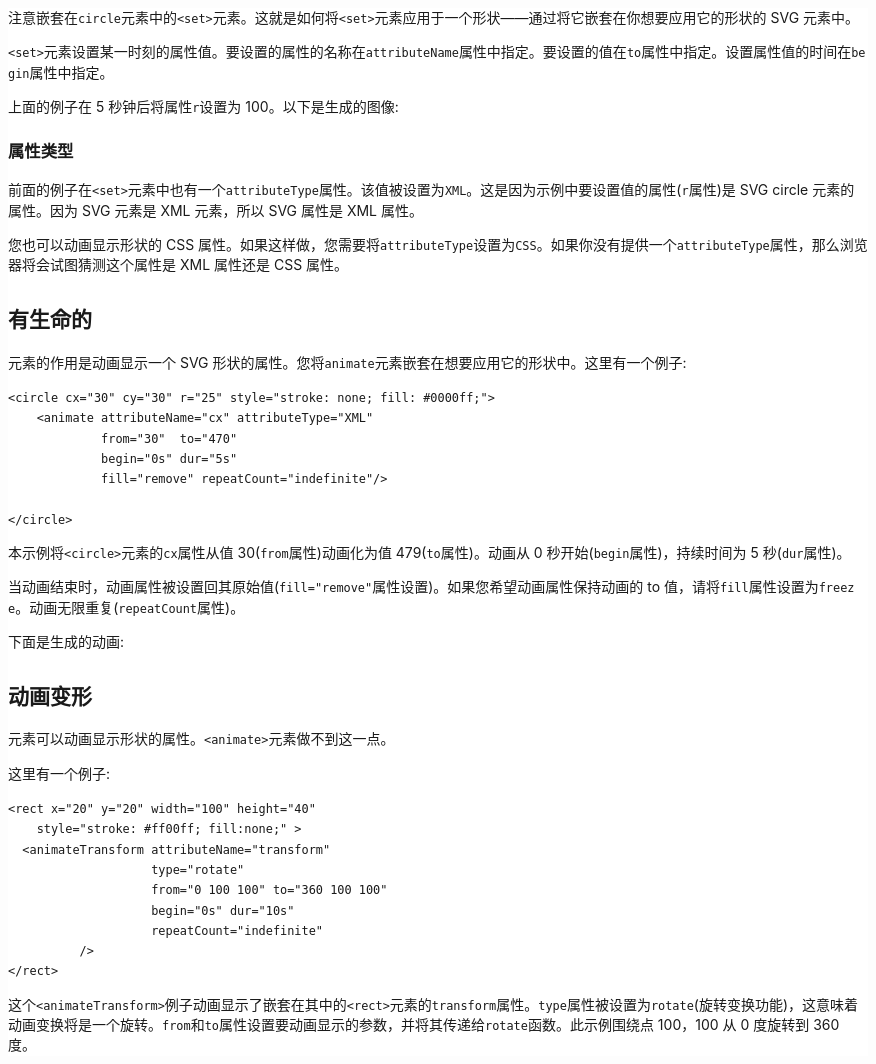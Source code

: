 注意嵌套在`circle`元素中的`<set>`元素。这就是如何将`<set>`元素应用于一个形状——通过将它嵌套在你想要应用它的形状的 SVG 元素中。

`<set>`元素设置某一时刻的属性值。要设置的属性的名称在`attributeName`属性中指定。要设置的值在`to`属性中指定。设置属性值的时间在`begin`属性中指定。

上面的例子在 5 秒钟后将属性`r`设置为 100。以下是生成的图像:

### 属性类型

前面的例子在`<set>`元素中也有一个`attributeType`属性。该值被设置为`XML`。这是因为示例中要设置值的属性(`r`属性)是 SVG circle 元素的属性。因为 SVG 元素是 XML 元素，所以 SVG 属性是 XML 属性。

您也可以动画显示形状的 CSS 属性。如果这样做，您需要将`attributeType`设置为`CSS`。如果你没有提供一个`attributeType`属性，那么浏览器将会试图猜测这个属性是 XML 属性还是 CSS 属性。

## 有生命的

元素的作用是动画显示一个 SVG 形状的属性。您将`animate`元素嵌套在想要应用它的形状中。这里有一个例子:

```
<circle cx="30" cy="30" r="25" style="stroke: none; fill: #0000ff;">
    <animate attributeName="cx" attributeType="XML"
             from="30"  to="470"
             begin="0s" dur="5s"
             fill="remove" repeatCount="indefinite"/>

</circle>

```

本示例将`<circle>`元素的`cx`属性从值 30(`from`属性)动画化为值 479(`to`属性)。动画从 0 秒开始(`begin`属性)，持续时间为 5 秒(`dur`属性)。

当动画结束时，动画属性被设置回其原始值(`fill="remove"`属性设置)。如果您希望动画属性保持动画的 to 值，请将`fill`属性设置为`freeze`。动画无限重复(`repeatCount`属性)。

下面是生成的动画:

## 动画变形

元素可以动画显示形状的属性。`<animate>`元素做不到这一点。

这里有一个例子:

```
<rect x="20" y="20" width="100" height="40"
    style="stroke: #ff00ff; fill:none;" >
  <animateTransform attributeName="transform"
                    type="rotate"
                    from="0 100 100" to="360 100 100"
                    begin="0s" dur="10s"
                    repeatCount="indefinite"
          />
</rect>

```

这个`<animateTransform>`例子动画显示了嵌套在其中的`<rect>`元素的`transform`属性。`type`属性被设置为`rotate`(旋转变换功能)，这意味着动画变换将是一个旋转。`from`和`to`属性设置要动画显示的参数，并将其传递给`rotate`函数。此示例围绕点 100，100 从 0 度旋转到 360 度。
